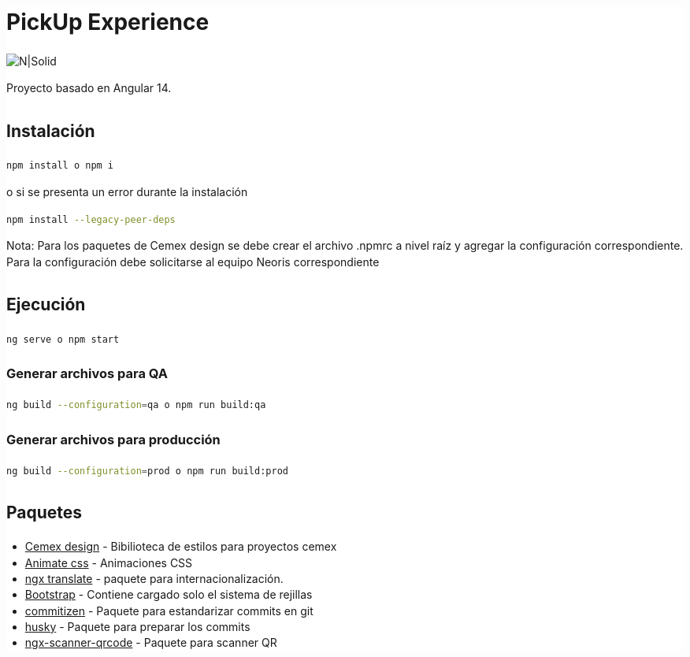 # PickUp Experience

![N|Solid](https://static.construible.es/media/2021/11/cemex-logo-dest.png)

Proyecto basado en Angular 14.

## Instalación

```sh
npm install o npm i
```

o si se presenta un error durante la instalación

```sh
npm install --legacy-peer-deps
```

Nota: Para los paquetes de Cemex design se debe crear el archivo .npmrc a nivel
raíz y agregar la configuración correspondiente. Para la configuración debe
solicitarse al equipo Neoris correspondiente

## Ejecución

```sh
ng serve o npm start
```

### Generar archivos para QA

```sh
ng build --configuration=qa o npm run build:qa
```

### Generar archivos para producción

```sh
ng build --configuration=prod o npm run build:prod
```

## Paquetes

- [Cemex design](https://cemex.design/components) - Bibilioteca de estilos para
  proyectos cemex
- [Animate css](https://animate.style/) - Animaciones CSS
- [ngx translate](https://github.com/ngx-translate/core) - paquete para
  internacionalización.
- [Bootstrap](https://getbootstrap.com/docs/5.1/getting-started/introduction/) -
  Contiene cargado solo el sistema de rejillas
- [commitizen](https://github.com/commitizen/cz-cli) - Paquete para estandarizar
  commits en git
- [husky](https://typicode.github.io/husky/#/) - Paquete para preparar los
  commits
- [ngx-scanner-qrcode](https://www.npmjs.com/package/ngx-scanner-qrcode) -
  Paquete para scanner QR
